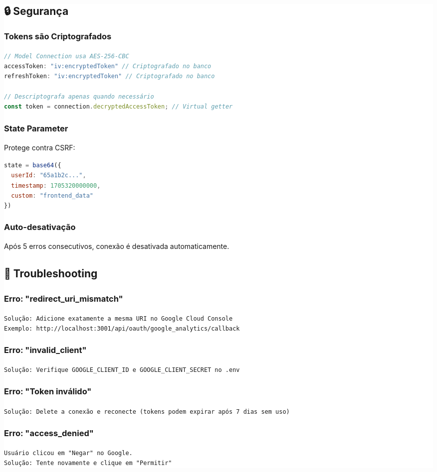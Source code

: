 ## 🔒 Segurança

### Tokens são Criptografados

```javascript
// Model Connection usa AES-256-CBC
accessToken: "iv:encryptedToken" // Criptografado no banco
refreshToken: "iv:encryptedToken" // Criptografado no banco

// Descriptografa apenas quando necessário
const token = connection.decryptedAccessToken; // Virtual getter
```

### State Parameter

Protege contra CSRF:

```javascript
state = base64({
  userId: "65a1b2c...",
  timestamp: 1705320000000,
  custom: "frontend_data"
})
```

### Auto-desativação

Após 5 erros consecutivos, conexão é desativada automaticamente.

## 🐛 Troubleshooting

### Erro: "redirect_uri_mismatch"

```
Solução: Adicione exatamente a mesma URI no Google Cloud Console
Exemplo: http://localhost:3001/api/oauth/google_analytics/callback
```

### Erro: "invalid_client"

```
Solução: Verifique GOOGLE_CLIENT_ID e GOOGLE_CLIENT_SECRET no .env
```

### Erro: "Token inválido"

```
Solução: Delete a conexão e reconecte (tokens podem expirar após 7 dias sem uso)
```

### Erro: "access_denied"

```
Usuário clicou em "Negar" no Google.
Solução: Tente novamente e clique em "Permitir"
```
